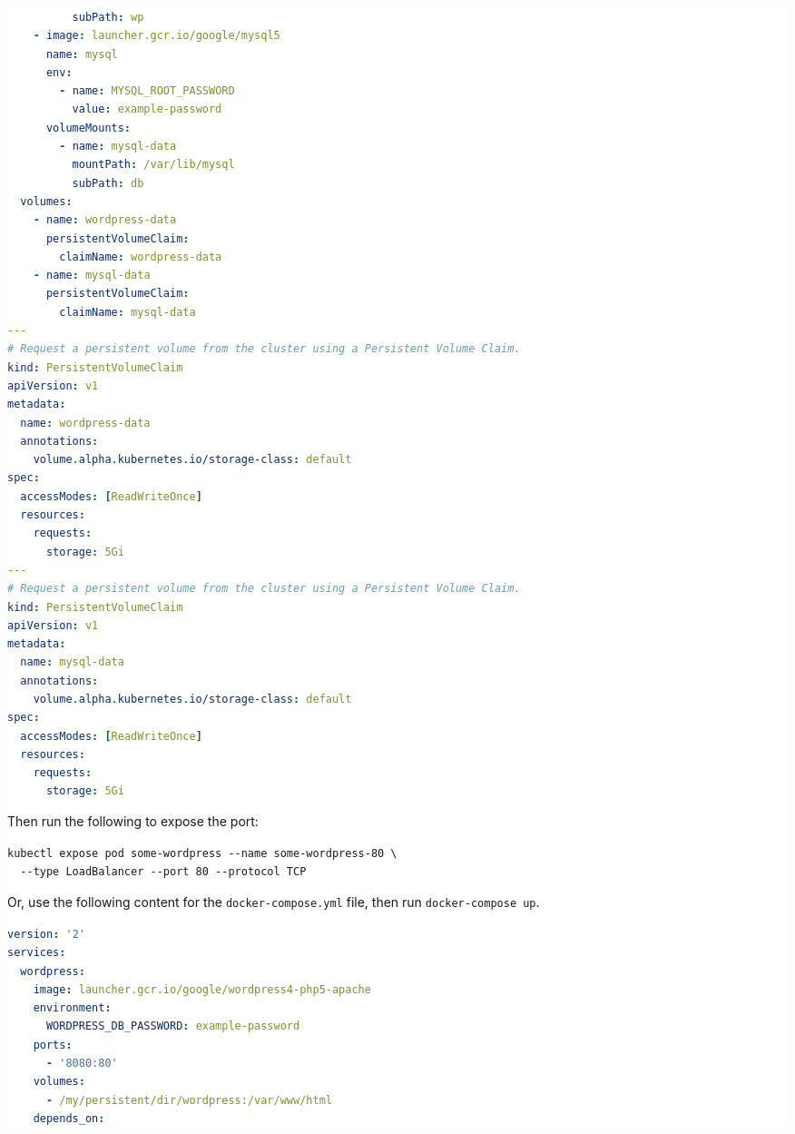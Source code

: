 ```yaml
          subPath: wp
    - image: launcher.gcr.io/google/mysql5
      name: mysql
      env:
        - name: MYSQL_ROOT_PASSWORD
          value: example-password
      volumeMounts:
        - name: mysql-data
          mountPath: /var/lib/mysql
          subPath: db
  volumes:
    - name: wordpress-data
      persistentVolumeClaim:
        claimName: wordpress-data
    - name: mysql-data
      persistentVolumeClaim:
        claimName: mysql-data
---
# Request a persistent volume from the cluster using a Persistent Volume Claim.
kind: PersistentVolumeClaim
apiVersion: v1
metadata:
  name: wordpress-data
  annotations:
    volume.alpha.kubernetes.io/storage-class: default
spec:
  accessModes: [ReadWriteOnce]
  resources:
    requests:
      storage: 5Gi
---
# Request a persistent volume from the cluster using a Persistent Volume Claim.
kind: PersistentVolumeClaim
apiVersion: v1
metadata:
  name: mysql-data
  annotations:
    volume.alpha.kubernetes.io/storage-class: default
spec:
  accessModes: [ReadWriteOnce]
  resources:
    requests:
      storage: 5Gi
```

Then run the following to expose the port:
```shell
kubectl expose pod some-wordpress --name some-wordpress-80 \
  --type LoadBalancer --port 80 --protocol TCP
```

Or, use the following content for the `docker-compose.yml` file, then run `docker-compose up`.
```yaml
version: '2'
services:
  wordpress:
    image: launcher.gcr.io/google/wordpress4-php5-apache
    environment:
      WORDPRESS_DB_PASSWORD: example-password
    ports:
      - '8080:80'
    volumes:
      - /my/persistent/dir/wordpress:/var/www/html
    depends_on:
```